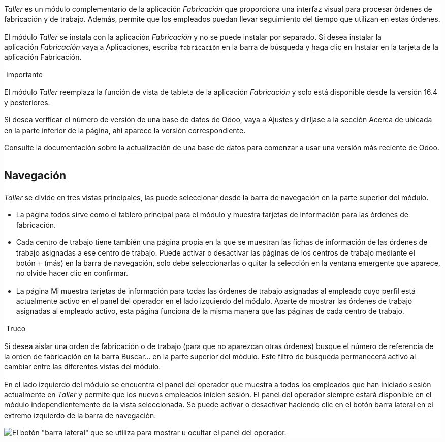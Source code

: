 _Taller_ es un módulo complementario de la aplicación _Fabricación_ que proporciona una interfaz visual para procesar órdenes de fabricación y de trabajo. Además, permite que los empleados puedan llevar seguimiento del tiempo que utilizan en estas órdenes.

El módulo _Taller_ se instala con la aplicación _Fabricación_ y no se puede instalar por separado. Si desea instalar la aplicación _Fabricación_ vaya a Aplicaciones, escriba `fabricación` en la barra de búsqueda y haga clic en Instalar en la tarjeta de la aplicación Fabricación.

 Importante

El módulo _Taller_ reemplaza la función de vista de tableta de la aplicación _Fabricación_ y solo está disponible desde la versión 16.4 y posteriores.

Si desea verificar el número de versión de una base de datos de Odoo, vaya a Ajustes y diríjase a la sección Acerca de ubicada en la parte inferior de la página, ahí aparece la versión correspondiente.

Consulte la documentación sobre la [actualización de una base de datos](https://www.odoo.com/documentation/17.0/es/administration/upgrade.html) para comenzar a usar una versión más reciente de Odoo.

## Navegación[](https://www.odoo.com/documentation/17.0/es/applications/inventory_and_mrp/manufacturing/shop_floor/shop_floor_overview.html#navigation "Enlazar permanentemente con este título")

_Taller_ se divide en tres vistas principales, las puede seleccionar desde la barra de navegación en la parte superior del módulo.

- La página todos sirve como el tablero principal para el módulo y muestra tarjetas de información para las órdenes de fabricación.
    
- Cada centro de trabajo tiene también una página propia en la que se muestran las fichas de información de las órdenes de trabajo asignadas a ese centro de trabajo. Puede activar o desactivar las páginas de los centros de trabajo mediante el botón + (más) en la barra de navegación, solo debe seleccionarlas o quitar la selección en la ventana emergente que aparece, no olvide hacer clic en confirmar.
    
- La página Mi muestra tarjetas de información para todas las órdenes de trabajo asignadas al empleado cuyo perfil está actualmente activo en el panel del operador en el lado izquierdo del módulo. Aparte de mostrar las órdenes de trabajo asignadas al empleado activo, esta página funciona de la misma manera que las páginas de cada centro de trabajo.
    

 Truco

Si desea aislar una orden de fabricación o de trabajo (para que no aparezcan otras órdenes) busque el número de referencia de la orden de fabricación en la barra Buscar… en la parte superior del módulo. Este filtro de búsqueda permanecerá activo al cambiar entre las diferentes vistas del módulo.

En el lado izquierdo del módulo se encuentra el panel del operador que muestra a todos los empleados que han iniciado sesión actualmente en _Taller_ y permite que los nuevos empleados inicien sesión. El panel del operador siempre estará disponible en el módulo independientemente de la vista seleccionada. Se puede activar o desactivar haciendo clic en el botón barra lateral en el extremo izquierdo de la barra de navegación.

![El botón "barra lateral" que se utiliza para mostrar u ocultar el panel del operador.](https://www.odoo.com/documentation/17.0/es/_images/sidebar-button.png)
